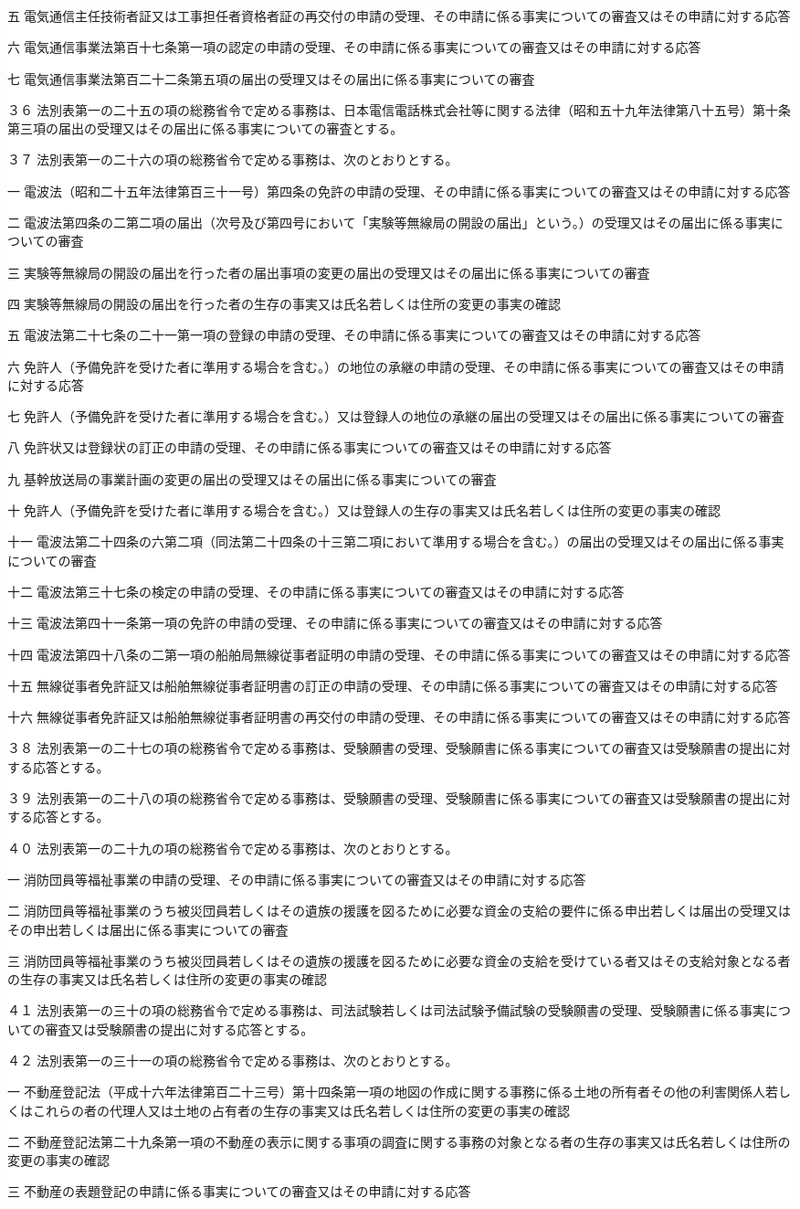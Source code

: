 五 電気通信主任技術者証又は工事担任者資格者証の再交付の申請の受理、その申請に係る事実についての審査又はその申請に対する応答

六 電気通信事業法第百十七条第一項の認定の申請の受理、その申請に係る事実についての審査又はその申請に対する応答

七 電気通信事業法第百二十二条第五項の届出の受理又はその届出に係る事実についての審査

３６ 法別表第一の二十五の項の総務省令で定める事務は、日本電信電話株式会社等に関する法律（昭和五十九年法律第八十五号）第十条第三項の届出の受理又はその届出に係る事実についての審査とする。

３７ 法別表第一の二十六の項の総務省令で定める事務は、次のとおりとする。

一 電波法（昭和二十五年法律第百三十一号）第四条の免許の申請の受理、その申請に係る事実についての審査又はその申請に対する応答

二 電波法第四条の二第二項の届出（次号及び第四号において「実験等無線局の開設の届出」という。）の受理又はその届出に係る事実についての審査

三 実験等無線局の開設の届出を行った者の届出事項の変更の届出の受理又はその届出に係る事実についての審査

四 実験等無線局の開設の届出を行った者の生存の事実又は氏名若しくは住所の変更の事実の確認

五 電波法第二十七条の二十一第一項の登録の申請の受理、その申請に係る事実についての審査又はその申請に対する応答

六 免許人（予備免許を受けた者に準用する場合を含む。）の地位の承継の申請の受理、その申請に係る事実についての審査又はその申請に対する応答

七 免許人（予備免許を受けた者に準用する場合を含む。）又は登録人の地位の承継の届出の受理又はその届出に係る事実についての審査

八 免許状又は登録状の訂正の申請の受理、その申請に係る事実についての審査又はその申請に対する応答

九 基幹放送局の事業計画の変更の届出の受理又はその届出に係る事実についての審査

十 免許人（予備免許を受けた者に準用する場合を含む。）又は登録人の生存の事実又は氏名若しくは住所の変更の事実の確認

十一 電波法第二十四条の六第二項（同法第二十四条の十三第二項において準用する場合を含む。）の届出の受理又はその届出に係る事実についての審査

十二 電波法第三十七条の検定の申請の受理、その申請に係る事実についての審査又はその申請に対する応答

十三 電波法第四十一条第一項の免許の申請の受理、その申請に係る事実についての審査又はその申請に対する応答

十四 電波法第四十八条の二第一項の船舶局無線従事者証明の申請の受理、その申請に係る事実についての審査又はその申請に対する応答

十五 無線従事者免許証又は船舶無線従事者証明書の訂正の申請の受理、その申請に係る事実についての審査又はその申請に対する応答

十六 無線従事者免許証又は船舶無線従事者証明書の再交付の申請の受理、その申請に係る事実についての審査又はその申請に対する応答

３８ 法別表第一の二十七の項の総務省令で定める事務は、受験願書の受理、受験願書に係る事実についての審査又は受験願書の提出に対する応答とする。

３９ 法別表第一の二十八の項の総務省令で定める事務は、受験願書の受理、受験願書に係る事実についての審査又は受験願書の提出に対する応答とする。

４０ 法別表第一の二十九の項の総務省令で定める事務は、次のとおりとする。

一 消防団員等福祉事業の申請の受理、その申請に係る事実についての審査又はその申請に対する応答

二 消防団員等福祉事業のうち被災団員若しくはその遺族の援護を図るために必要な資金の支給の要件に係る申出若しくは届出の受理又はその申出若しくは届出に係る事実についての審査

三 消防団員等福祉事業のうち被災団員若しくはその遺族の援護を図るために必要な資金の支給を受けている者又はその支給対象となる者の生存の事実又は氏名若しくは住所の変更の事実の確認

４１ 法別表第一の三十の項の総務省令で定める事務は、司法試験若しくは司法試験予備試験の受験願書の受理、受験願書に係る事実についての審査又は受験願書の提出に対する応答とする。

４２ 法別表第一の三十一の項の総務省令で定める事務は、次のとおりとする。

一 不動産登記法（平成十六年法律第百二十三号）第十四条第一項の地図の作成に関する事務に係る土地の所有者その他の利害関係人若しくはこれらの者の代理人又は土地の占有者の生存の事実又は氏名若しくは住所の変更の事実の確認

二 不動産登記法第二十九条第一項の不動産の表示に関する事項の調査に関する事務の対象となる者の生存の事実又は氏名若しくは住所の変更の事実の確認

三 不動産の表題登記の申請に係る事実についての審査又はその申請に対する応答
